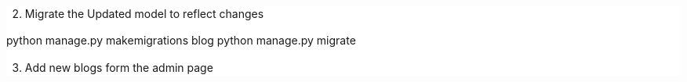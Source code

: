 2. Migrate the Updated model to reflect changes 

python manage.py makemigrations blog
python manage.py migrate

3. Add new blogs form the admin page 
